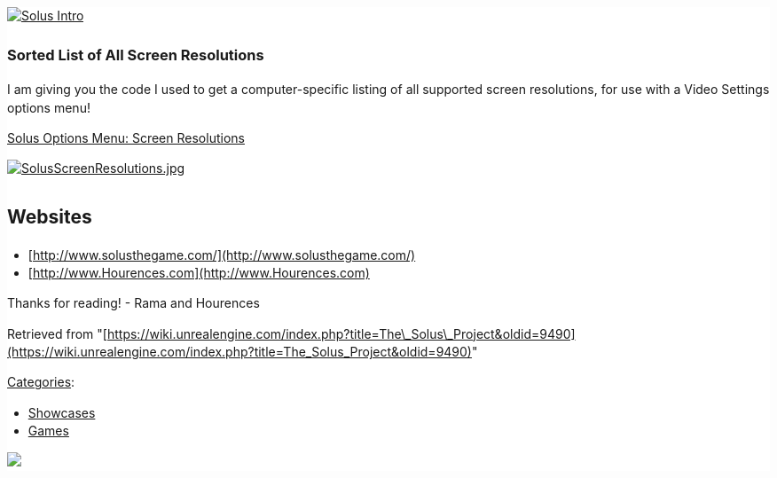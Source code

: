 [![Solus Intro](https://d3ar1piqh1oeli.cloudfront.net/c/c9/SolusCustomLevelBP.jpg/700px-SolusCustomLevelBP.jpg)](https://www.youtube.com/watch?v=lOqHpj71anw)

### Sorted List of All Screen Resolutions

I am giving you the code I used to get a computer-specific listing of all supported screen resolutions, for use with a Video Settings options menu!

[Solus Options Menu: Screen Resolutions](/Solus_C%2B%2B_Tutorials#Solus_Options_Menu:_Screen_Resolutions "Solus C++ Tutorials")

[![SolusScreenResolutions.jpg](https://d26ilriwvtzlb.cloudfront.net/4/41/SolusScreenResolutions.jpg)](/File:SolusScreenResolutions.jpg)

Websites
--------

*   [http://www.solusthegame.com/](http://www.solusthegame.com/)
*   [http://www.Hourences.com](http://www.Hourences.com)

Thanks for reading! - Rama and Hourences

Retrieved from "[https://wiki.unrealengine.com/index.php?title=The\_Solus\_Project&oldid=9490](https://wiki.unrealengine.com/index.php?title=The_Solus_Project&oldid=9490)"

[Categories](/Special:Categories "Special:Categories"):

*   [Showcases](/Category:Showcases "Category:Showcases")
*   [Games](/Category:Games "Category:Games")

  ![](https://tracking.unrealengine.com/track.png)
